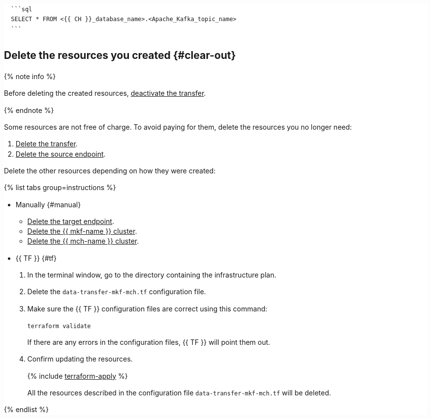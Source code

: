       ```sql
      SELECT * FROM <{{ CH }}_database_name>.<Apache_Kafka_topic_name>
      ```

## Delete the resources you created {#clear-out}

{% note info %}

Before deleting the created resources, [deactivate the transfer](../../data-transfer/operations/transfer.md#deactivate).

{% endnote %}

Some resources are not free of charge. To avoid paying for them, delete the resources you no longer need:

1. [Delete the transfer](../../data-transfer/operations/transfer.md#delete).
1. [Delete the source endpoint](../../data-transfer/operations/endpoint/index.md#delete).

Delete the other resources depending on how they were created:

{% list tabs group=instructions %}

- Manually {#manual}

   * [Delete the target endpoint](../../data-transfer/operations/endpoint/index.md#delete).
   * [Delete the {{ mkf-name }} cluster](../../managed-kafka/operations/cluster-delete.md).
   * [Delete the {{ mch-name }} cluster](../../managed-clickhouse/operations/cluster-delete.md).

- {{ TF }} {#tf}

   1. In the terminal window, go to the directory containing the infrastructure plan.
   1. Delete the `data-transfer-mkf-mch.tf` configuration file.
   1. Make sure the {{ TF }} configuration files are correct using this command:

      ```bash
      terraform validate
      ```

      If there are any errors in the configuration files, {{ TF }} will point them out.

   1. Confirm updating the resources.

      {% include [terraform-apply](../../_includes/mdb/terraform/apply.md) %}

      All the resources described in the configuration file `data-transfer-mkf-mch.tf` will be deleted.

{% endlist %}
